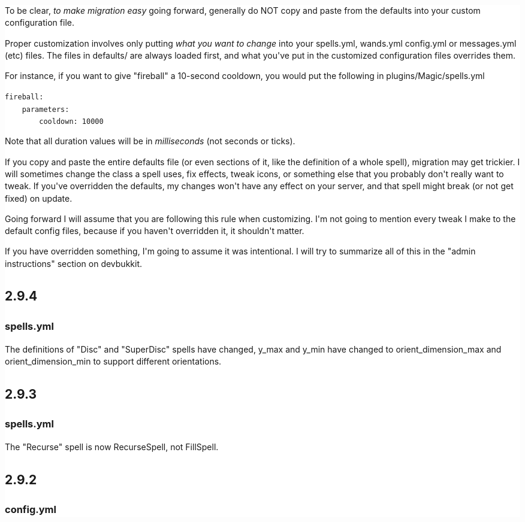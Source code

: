 To be clear, *to make migration easy* going forward, generally do NOT copy and paste from the defaults
into your custom configuration file.

Proper customization involves only putting *what you want to change* into your spells.yml, wands.yml config.yml
or messages.yml (etc) files. The files in defaults/ are always loaded first, and what you've put in the
customized configuration files overrides them.

For instance, if you want to give "fireball" a 10-second cooldown, you would put the following in plugins/Magic/spells.yml

```
fireball:
    parameters:
        cooldown: 10000
```

Note that all duration values will be in *milliseconds* (not seconds or ticks).

If you copy and paste the entire defaults file (or even sections of it, like the definition of a whole
spell), migration may get trickier. I will sometimes change the class a spell uses, fix effects, tweak
icons, or something else that you probably don't really want to tweak. 
If you've overridden the defaults, my changes won't have
any effect on your server, and that spell might break (or not get fixed) on update.

Going forward I will assume that you are following this rule when customizing. I'm not going to mention
every tweak I make to the default config files, because if you haven't overridden it, it shouldn't matter.

If you have overridden something, I'm going to assume it was intentional. I will try to summarize all of this
in the "admin instructions" section on devbukkit.

## 2.9.4

### spells.yml

The definitions of "Disc" and "SuperDisc" spells have changed, y_max and y_min have changed to 
orient_dimension_max and orient_dimension_min to support different orientations.

## 2.9.3

### spells.yml

The "Recurse" spell is now RecurseSpell, not FillSpell.

## 2.9.2

### config.yml
